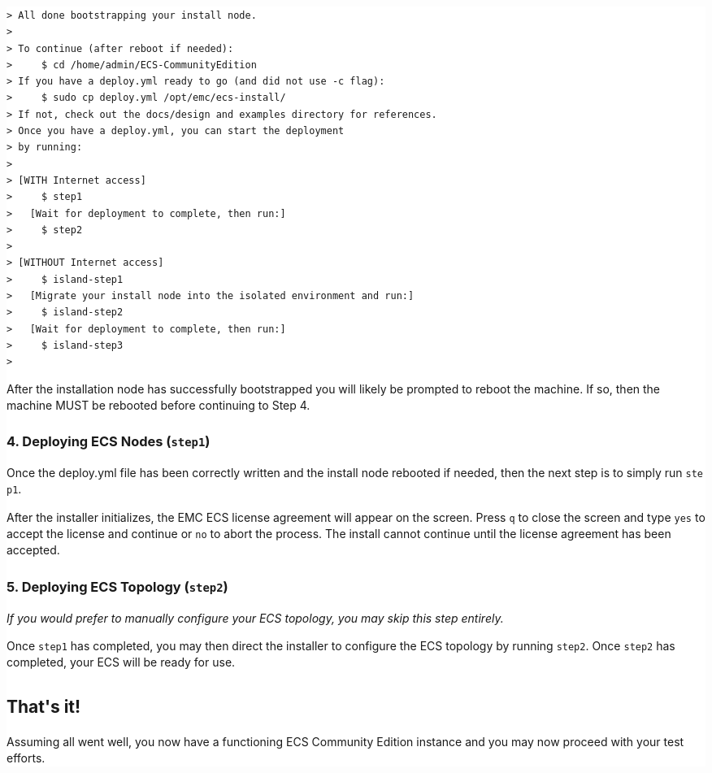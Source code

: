 ```
> All done bootstrapping your install node.
>
> To continue (after reboot if needed):
>     $ cd /home/admin/ECS-CommunityEdition
> If you have a deploy.yml ready to go (and did not use -c flag):
>     $ sudo cp deploy.yml /opt/emc/ecs-install/
> If not, check out the docs/design and examples directory for references.
> Once you have a deploy.yml, you can start the deployment
> by running:
>
> [WITH Internet access]
>     $ step1
>   [Wait for deployment to complete, then run:]
>     $ step2
>
> [WITHOUT Internet access]
>     $ island-step1
>   [Migrate your install node into the isolated environment and run:]
>     $ island-step2
>   [Wait for deployment to complete, then run:]
>     $ island-step3
>
```

After the installation node has successfully bootstrapped you will likely be prompted to reboot the machine. If so, then the machine MUST be rebooted before continuing to Step 4.

### 4. Deploying ECS Nodes (`step1`)

Once the deploy.yml file has been correctly written and the install node rebooted if needed, then the next step is to simply run `step1`.

After the installer initializes, the EMC ECS license agreement will appear on the screen. Press `q` to close the screen and type `yes` to accept the license and continue or `no` to abort the process. The install cannot continue until the license agreement has been accepted.

### 5. Deploying ECS Topology (`step2`)
*If you would prefer to manually configure your ECS topology, you may skip this step entirely.*

Once `step1` has completed, you may then direct the installer to configure the ECS topology by running `step2`.  Once `step2` has completed, your ECS will be ready for use.

## That's it!
Assuming all went well, you now have a functioning ECS Community Edition instance and you may now proceed with your test efforts.

